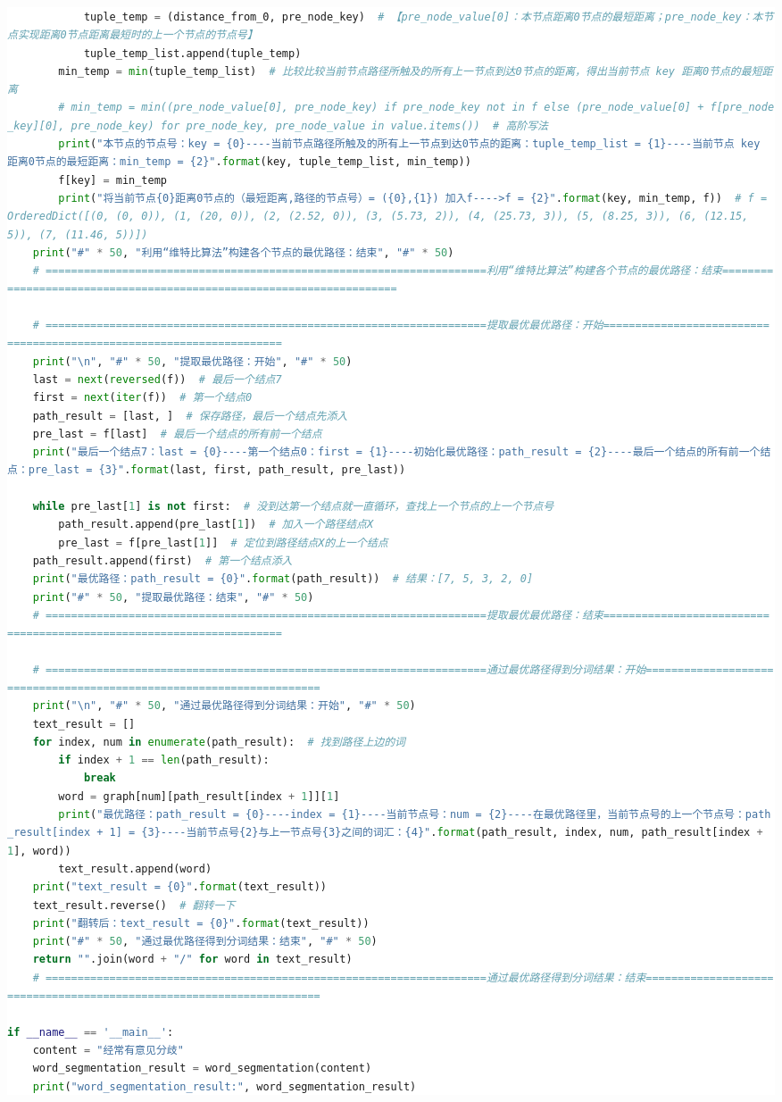 ```python
            tuple_temp = (distance_from_0, pre_node_key)  # 【pre_node_value[0]：本节点距离0节点的最短距离；pre_node_key：本节点实现距离0节点距离最短时的上一个节点的节点号】
            tuple_temp_list.append(tuple_temp)
        min_temp = min(tuple_temp_list)  # 比较比较当前节点路径所触及的所有上一节点到达0节点的距离，得出当前节点 key 距离0节点的最短距离
        # min_temp = min((pre_node_value[0], pre_node_key) if pre_node_key not in f else (pre_node_value[0] + f[pre_node_key][0], pre_node_key) for pre_node_key, pre_node_value in value.items())  # 高阶写法
        print("本节点的节点号：key = {0}----当前节点路径所触及的所有上一节点到达0节点的距离：tuple_temp_list = {1}----当前节点 key 距离0节点的最短距离：min_temp = {2}".format(key, tuple_temp_list, min_temp))
        f[key] = min_temp
        print("将当前节点{0}距离0节点的（最短距离,路径的节点号）= ({0},{1}) 加入f---->f = {2}".format(key, min_temp, f))  # f = OrderedDict([(0, (0, 0)), (1, (20, 0)), (2, (2.52, 0)), (3, (5.73, 2)), (4, (25.73, 3)), (5, (8.25, 3)), (6, (12.15, 5)), (7, (11.46, 5))])
    print("#" * 50, "利用“维特比算法”构建各个节点的最优路径：结束", "#" * 50)
    # =====================================================================利用“维特比算法”构建各个节点的最优路径：结束=====================================================================

    # =====================================================================提取最优最优路径：开始=====================================================================
    print("\n", "#" * 50, "提取最优路径：开始", "#" * 50)
    last = next(reversed(f))  # 最后一个结点7
    first = next(iter(f))  # 第一个结点0
    path_result = [last, ]  # 保存路径，最后一个结点先添入
    pre_last = f[last]  # 最后一个结点的所有前一个结点
    print("最后一个结点7：last = {0}----第一个结点0：first = {1}----初始化最优路径：path_result = {2}----最后一个结点的所有前一个结点：pre_last = {3}".format(last, first, path_result, pre_last))

    while pre_last[1] is not first:  # 没到达第一个结点就一直循环，查找上一个节点的上一个节点号
        path_result.append(pre_last[1])  # 加入一个路径结点X
        pre_last = f[pre_last[1]]  # 定位到路径结点X的上一个结点
    path_result.append(first)  # 第一个结点添入
    print("最优路径：path_result = {0}".format(path_result))  # 结果：[7, 5, 3, 2, 0]
    print("#" * 50, "提取最优路径：结束", "#" * 50)
    # =====================================================================提取最优最优路径：结束=====================================================================

    # =====================================================================通过最优路径得到分词结果：开始=====================================================================
    print("\n", "#" * 50, "通过最优路径得到分词结果：开始", "#" * 50)
    text_result = []
    for index, num in enumerate(path_result):  # 找到路径上边的词
        if index + 1 == len(path_result):
            break
        word = graph[num][path_result[index + 1]][1]
        print("最优路径：path_result = {0}----index = {1}----当前节点号：num = {2}----在最优路径里，当前节点号的上一个节点号：path_result[index + 1] = {3}----当前节点号{2}与上一节点号{3}之间的词汇：{4}".format(path_result, index, num, path_result[index + 1], word))
        text_result.append(word)
    print("text_result = {0}".format(text_result))
    text_result.reverse()  # 翻转一下
    print("翻转后：text_result = {0}".format(text_result))
    print("#" * 50, "通过最优路径得到分词结果：结束", "#" * 50)
    return "".join(word + "/" for word in text_result)
    # =====================================================================通过最优路径得到分词结果：结束=====================================================================

if __name__ == '__main__':
    content = "经常有意见分歧"
    word_segmentation_result = word_segmentation(content)
    print("word_segmentation_result:", word_segmentation_result)
```
